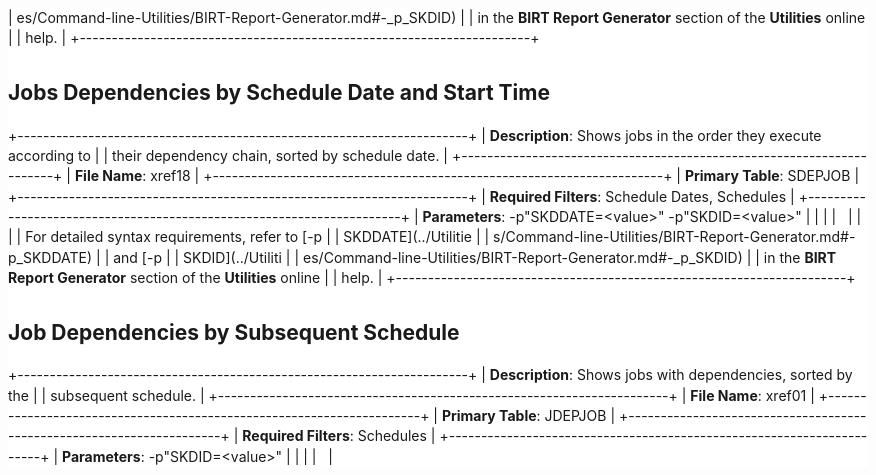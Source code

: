 | es/Command-line-Utilities/BIRT-Report-Generator.md#-_p_SKDID) |
| in the **BIRT Report Generator** section of the **Utilities** online |
| help.                                                                |
+----------------------------------------------------------------------+

## Jobs Dependencies by Schedule Date and Start Time

+----------------------------------------------------------------------+
| **Description**: Shows jobs in the order they execute according to   |
| their dependency chain, sorted by schedule date.                     |
+----------------------------------------------------------------------+
| **File Name**: xref18                                                |
+----------------------------------------------------------------------+
| **Primary Table**: SDEPJOB                                           |
+----------------------------------------------------------------------+
| **Required Filters**: Schedule Dates, Schedules                      |
+----------------------------------------------------------------------+
| **Parameters**: -p\"SKDDATE=\<value\>\" -p\"SKDID=\<value\>\"        |
|                                                                      |
|                                                                      |
|                                                                      |
| For detailed syntax requirements, refer to [-p                       | | SKDDATE](../Utilitie                                                 |
| s/Command-line-Utilities/BIRT-Report-Generator.md#-p_SKDDATE) |
| and [-p                                                              | | SKDID](../Utiliti                                                    |
| es/Command-line-Utilities/BIRT-Report-Generator.md#-_p_SKDID) |
| in the **BIRT Report Generator** section of the **Utilities** online |
| help.                                                                |
+----------------------------------------------------------------------+

## Job Dependencies by Subsequent Schedule

+----------------------------------------------------------------------+
| **Description**: Shows jobs with dependencies, sorted by the         |
| subsequent schedule.                                                 |
+----------------------------------------------------------------------+
| **File Name**: xref01                                                |
+----------------------------------------------------------------------+
| **Primary Table**: JDEPJOB                                           |
+----------------------------------------------------------------------+
| **Required Filters**: Schedules                                      |
+----------------------------------------------------------------------+
| **Parameters**: -p\"SKDID=\<value\>\"                                |
|                                                                      |
|                                                                      |